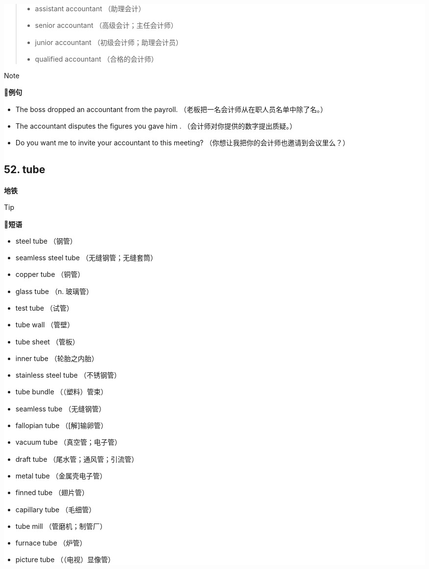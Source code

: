>
> - assistant accountant （助理会计）
>
> - senior accountant （高级会计；主任会计师）
>
> - junior accountant （初级会计师；助理会计员）
>
> - qualified accountant （合格的会计师）
>

> [!NOTE]
> **🎤例句**
> - The boss dropped an accountant from the payroll. （老板把一名会计师从在职人员名单中除了名。）
>
> - The accountant disputes the figures you gave him . （会计师对你提供的数字提出质疑。）
>
> - Do you want me to invite your accountant to this meeting? （你想让我把你的会计师也邀请到会议里么？）
>

## 52. tube

**地铁**

> [!TIP]
> **🤩短语**
> - steel tube （钢管）
>
> - seamless steel tube （无缝钢管；无缝套筒）
>
> - copper tube （铜管）
>
> - glass tube （n. 玻璃管）
>
> - test tube （试管）
>
> - tube wall （管壁）
>
> - tube sheet （管板）
>
> - inner tube （轮胎之内胎）
>
> - stainless steel tube （不锈钢管）
>
> - tube bundle （（塑料）管束）
>
> - seamless tube （无缝钢管）
>
> - fallopian tube （[解]输卵管）
>
> - vacuum tube （真空管；电子管）
>
> - draft tube （尾水管；通风管；引流管）
>
> - metal tube （金属壳电子管）
>
> - finned tube （翅片管）
>
> - capillary tube （毛细管）
>
> - tube mill （管磨机；制管厂）
>
> - furnace tube （炉管）
>
> - picture tube （（电视）显像管）